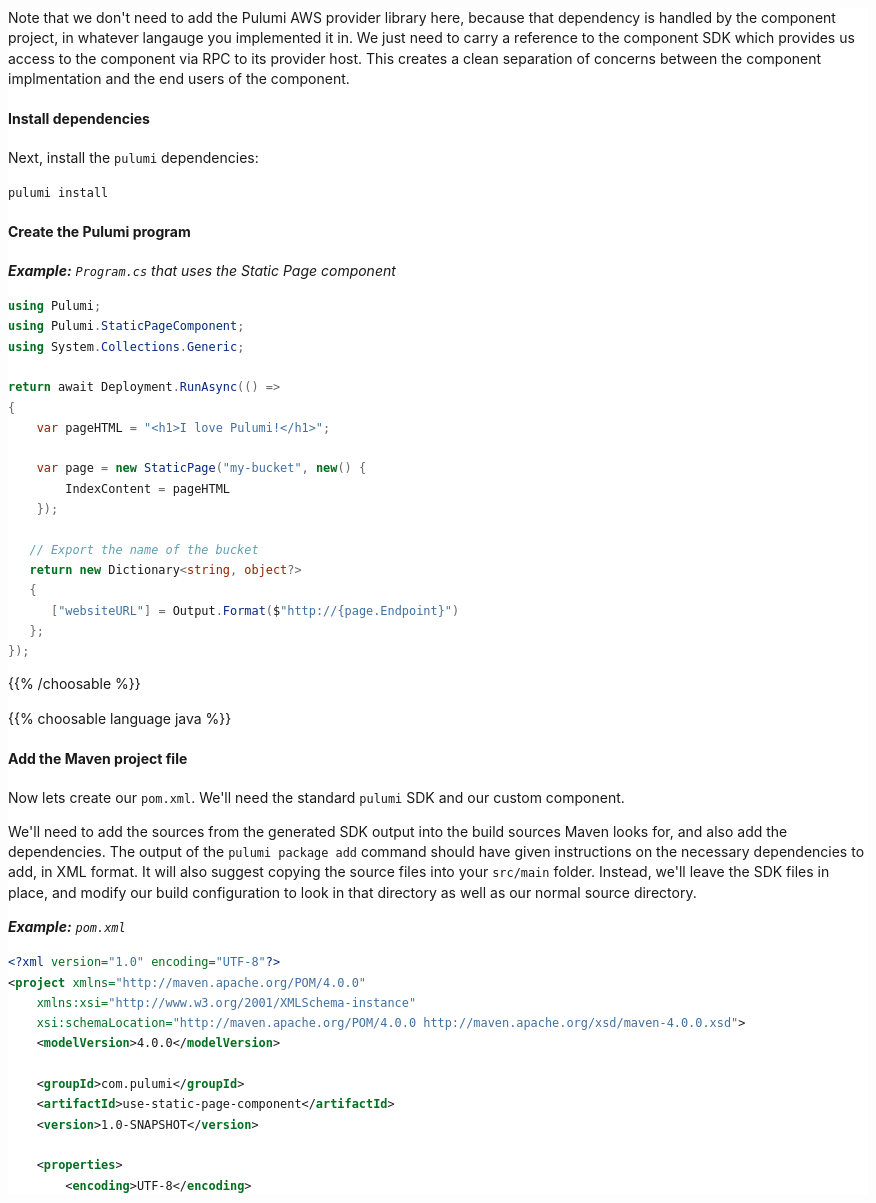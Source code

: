 Note that we don't need to add the Pulumi AWS provider library here, because that dependency is handled by the component project, in whatever langauge you implemented it in. We just need to carry a reference to the component SDK which provides us access to the component via RPC to its provider host. This creates a clean separation of concerns between the component implmentation and the end users of the component.

#### Install dependencies

Next, install the `pulumi` dependencies:

```bash
pulumi install
```

#### Create the Pulumi program

***Example:** `Program.cs` that uses the Static Page component*

```csharp
using Pulumi;
using Pulumi.StaticPageComponent;
using System.Collections.Generic;

return await Deployment.RunAsync(() =>
{
    var pageHTML = "<h1>I love Pulumi!</h1>";

    var page = new StaticPage("my-bucket", new() {
        IndexContent = pageHTML
    });

   // Export the name of the bucket
   return new Dictionary<string, object?>
   {
      ["websiteURL"] = Output.Format($"http://{page.Endpoint}")
   };
});
```

{{% /choosable %}}

{{% choosable language java %}}

#### Add the Maven project file

Now lets create our `pom.xml`. We'll need the standard `pulumi` SDK and our custom component.

We'll need to add the sources from the generated SDK output into the build sources Maven looks for, and also add the dependencies. The output of the `pulumi package add` command should have given instructions on the necessary dependencies to add, in XML format. It will also suggest copying the source files into your `src/main` folder. Instead, we'll leave the SDK files in place, and modify our build configuration to look in that directory as well as our normal source directory.

***Example:** `pom.xml`*

```xml
<?xml version="1.0" encoding="UTF-8"?>
<project xmlns="http://maven.apache.org/POM/4.0.0"
    xmlns:xsi="http://www.w3.org/2001/XMLSchema-instance"
    xsi:schemaLocation="http://maven.apache.org/POM/4.0.0 http://maven.apache.org/xsd/maven-4.0.0.xsd">
    <modelVersion>4.0.0</modelVersion>

    <groupId>com.pulumi</groupId>
    <artifactId>use-static-page-component</artifactId>
    <version>1.0-SNAPSHOT</version>

    <properties>
        <encoding>UTF-8</encoding>
```
